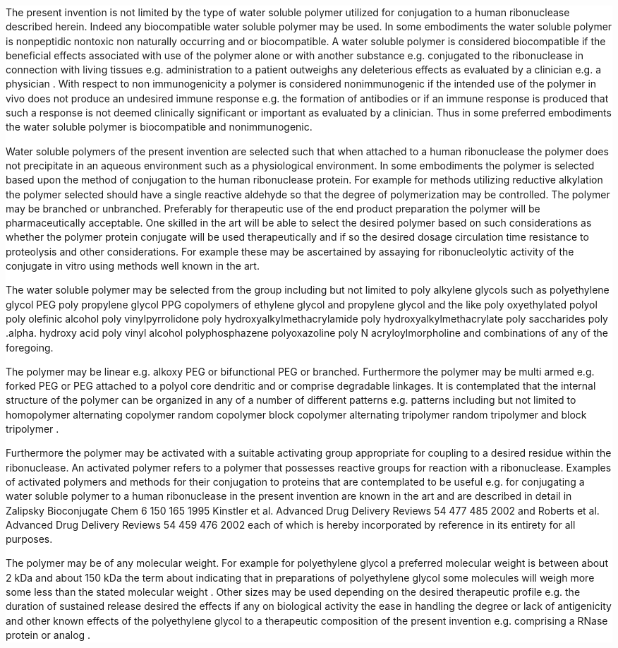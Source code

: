 The present invention is not limited by the type of water soluble polymer utilized for conjugation to a human ribonuclease described herein. Indeed any biocompatible water soluble polymer may be used. In some embodiments the water soluble polymer is nonpeptidic nontoxic non naturally occurring and or biocompatible. A water soluble polymer is considered biocompatible if the beneficial effects associated with use of the polymer alone or with another substance e.g. conjugated to the ribonuclease in connection with living tissues e.g. administration to a patient outweighs any deleterious effects as evaluated by a clinician e.g. a physician . With respect to non immunogenicity a polymer is considered nonimmunogenic if the intended use of the polymer in vivo does not produce an undesired immune response e.g. the formation of antibodies or if an immune response is produced that such a response is not deemed clinically significant or important as evaluated by a clinician. Thus in some preferred embodiments the water soluble polymer is biocompatible and nonimmunogenic.

Water soluble polymers of the present invention are selected such that when attached to a human ribonuclease the polymer does not precipitate in an aqueous environment such as a physiological environment. In some embodiments the polymer is selected based upon the method of conjugation to the human ribonuclease protein. For example for methods utilizing reductive alkylation the polymer selected should have a single reactive aldehyde so that the degree of polymerization may be controlled. The polymer may be branched or unbranched. Preferably for therapeutic use of the end product preparation the polymer will be pharmaceutically acceptable. One skilled in the art will be able to select the desired polymer based on such considerations as whether the polymer protein conjugate will be used therapeutically and if so the desired dosage circulation time resistance to proteolysis and other considerations. For example these may be ascertained by assaying for ribonucleolytic activity of the conjugate in vitro using methods well known in the art.

The water soluble polymer may be selected from the group including but not limited to poly alkylene glycols such as polyethylene glycol PEG poly propylene glycol PPG copolymers of ethylene glycol and propylene glycol and the like poly oxyethylated polyol poly olefinic alcohol poly vinylpyrrolidone poly hydroxyalkylmethacrylamide poly hydroxyalkylmethacrylate poly saccharides poly .alpha. hydroxy acid poly vinyl alcohol polyphosphazene polyoxazoline poly N acryloylmorpholine and combinations of any of the foregoing.

The polymer may be linear e.g. alkoxy PEG or bifunctional PEG or branched. Furthermore the polymer may be multi armed e.g. forked PEG or PEG attached to a polyol core dendritic and or comprise degradable linkages. It is contemplated that the internal structure of the polymer can be organized in any of a number of different patterns e.g. patterns including but not limited to homopolymer alternating copolymer random copolymer block copolymer alternating tripolymer random tripolymer and block tripolymer .

Furthermore the polymer may be activated with a suitable activating group appropriate for coupling to a desired residue within the ribonuclease. An activated polymer refers to a polymer that possesses reactive groups for reaction with a ribonuclease. Examples of activated polymers and methods for their conjugation to proteins that are contemplated to be useful e.g. for conjugating a water soluble polymer to a human ribonuclease in the present invention are known in the art and are described in detail in Zalipsky Bioconjugate Chem 6 150 165 1995 Kinstler et al. Advanced Drug Delivery Reviews 54 477 485 2002 and Roberts et al. Advanced Drug Delivery Reviews 54 459 476 2002 each of which is hereby incorporated by reference in its entirety for all purposes.

The polymer may be of any molecular weight. For example for polyethylene glycol a preferred molecular weight is between about 2 kDa and about 150 kDa the term about indicating that in preparations of polyethylene glycol some molecules will weigh more some less than the stated molecular weight . Other sizes may be used depending on the desired therapeutic profile e.g. the duration of sustained release desired the effects if any on biological activity the ease in handling the degree or lack of antigenicity and other known effects of the polyethylene glycol to a therapeutic composition of the present invention e.g. comprising a RNase protein or analog .
